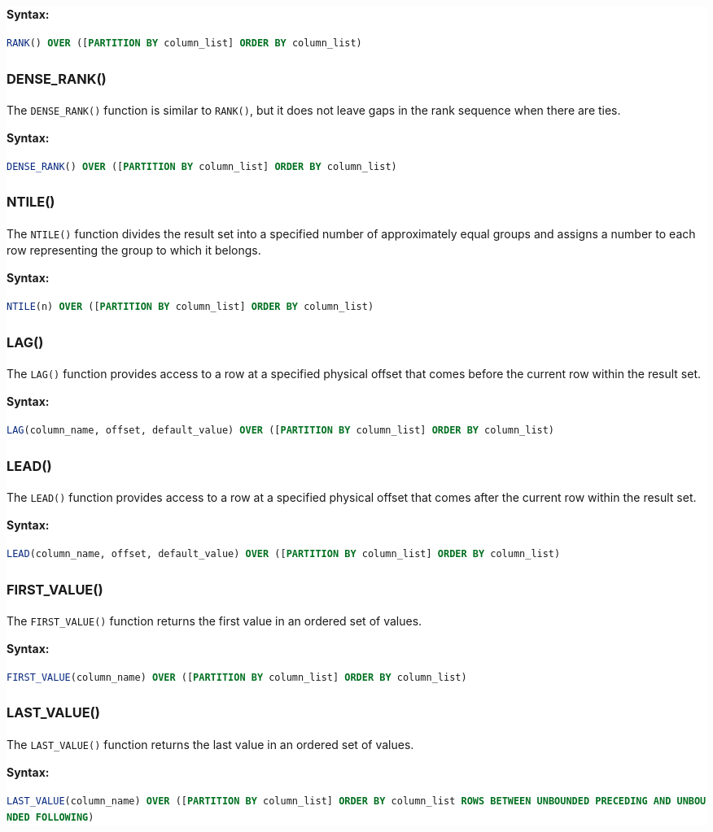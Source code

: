 **Syntax:**
```sql
RANK() OVER ([PARTITION BY column_list] ORDER BY column_list)
```

### DENSE_RANK()
The `DENSE_RANK()` function is similar to `RANK()`, but it does not leave gaps in the rank sequence when there are ties.

**Syntax:**
```sql
DENSE_RANK() OVER ([PARTITION BY column_list] ORDER BY column_list)
```

### NTILE()
The `NTILE()` function divides the result set into a specified number of approximately equal groups and assigns a number to each row representing the group to which it belongs.

**Syntax:**
```sql
NTILE(n) OVER ([PARTITION BY column_list] ORDER BY column_list)
```

### LAG()
The `LAG()` function provides access to a row at a specified physical offset that comes before the current row within the result set.

**Syntax:**
```sql
LAG(column_name, offset, default_value) OVER ([PARTITION BY column_list] ORDER BY column_list)
```

### LEAD()
The `LEAD()` function provides access to a row at a specified physical offset that comes after the current row within the result set.

**Syntax:**
```sql
LEAD(column_name, offset, default_value) OVER ([PARTITION BY column_list] ORDER BY column_list)
```

### FIRST_VALUE()
The `FIRST_VALUE()` function returns the first value in an ordered set of values.

**Syntax:**
```sql
FIRST_VALUE(column_name) OVER ([PARTITION BY column_list] ORDER BY column_list)
```

### LAST_VALUE()
The `LAST_VALUE()` function returns the last value in an ordered set of values.

**Syntax:**
```sql
LAST_VALUE(column_name) OVER ([PARTITION BY column_list] ORDER BY column_list ROWS BETWEEN UNBOUNDED PRECEDING AND UNBOUNDED FOLLOWING)
```
